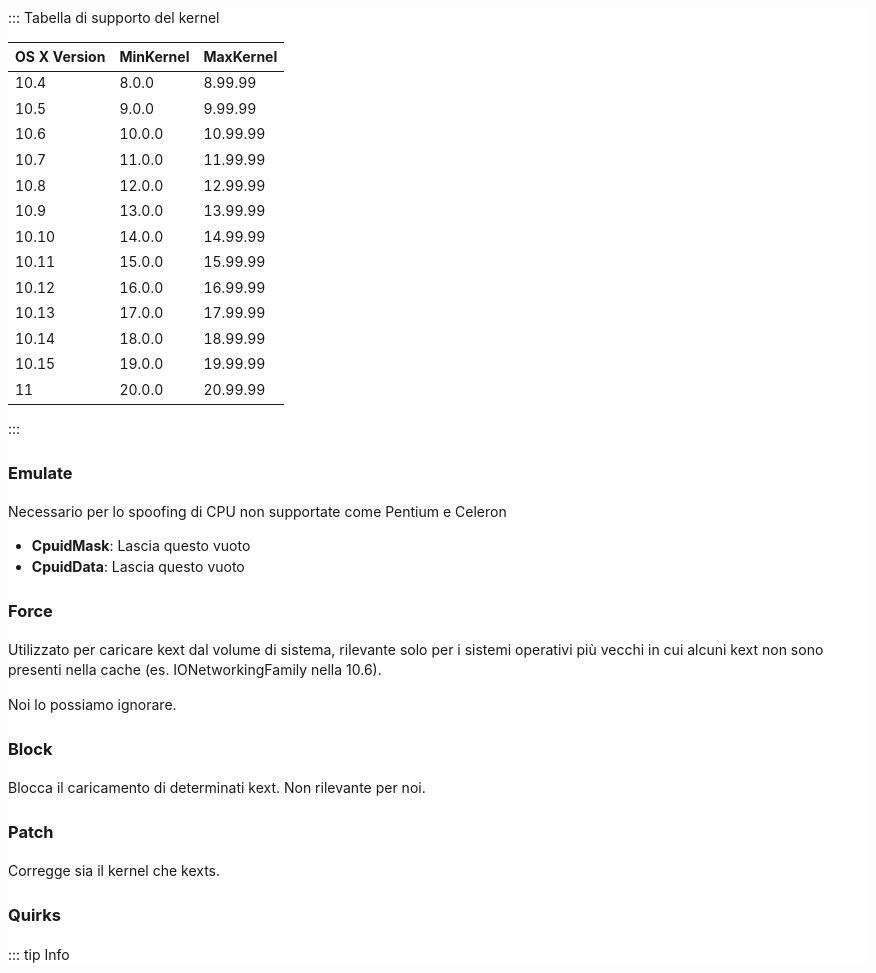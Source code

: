 ::: Tabella di supporto del kernel

| OS X Version | MinKernel | MaxKernel |
| :--- | :--- | :--- |
| 10.4 | 8.0.0 | 8.99.99 |
| 10.5 | 9.0.0 | 9.99.99 |
| 10.6 | 10.0.0 | 10.99.99 |
| 10.7 | 11.0.0 | 11.99.99 |
| 10.8 | 12.0.0 | 12.99.99 |
| 10.9 | 13.0.0 | 13.99.99 |
| 10.10 | 14.0.0 | 14.99.99 |
| 10.11 | 15.0.0 | 15.99.99 |
| 10.12 | 16.0.0 | 16.99.99 |
| 10.13 | 17.0.0 | 17.99.99 |
| 10.14 | 18.0.0 | 18.99.99 |
| 10.15 | 19.0.0 | 19.99.99 |
| 11 | 20.0.0 | 20.99.99 |

:::

### Emulate

Necessario per lo spoofing di CPU non supportate come Pentium e Celeron

* **CpuidMask**: Lascia questo vuoto
* **CpuidData**: Lascia questo vuoto

### Force

Utilizzato per caricare kext dal volume di sistema, rilevante solo per i sistemi operativi più vecchi in cui alcuni kext non sono presenti nella cache (es. IONetworkingFamily nella 10.6).

Noi lo possiamo ignorare.

### Block

Blocca il caricamento di determinati kext. Non rilevante per noi.

### Patch

Corregge sia il kernel che kexts.

### Quirks

::: tip Info
